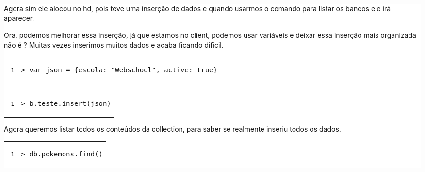 Agora sim ele alocou no hd, pois teve uma inserção de dados e quando usarmos o comando para listar os bancos ele irá aparecer.

Ora, podemos melhorar essa inserção, já que estamos no client, podemos usar variáveis e deixar essa inserção mais organizada não é ? Muitas vezes inserimos muitos dados e acaba ficando difícil. 

<table class="highlighttable">
<tr>
  <td class="linenos" >
  <div class="linenodiv">
  <pre><code class="language-js" data-lang="js" > 1
</code></pre></div></td>
<td class="code" >
<div class="highlight">
<pre>
&gt; var json = {escola: "Webschool", active: true}
</pre>
</div>
</td></tr>
</table>

<table class="highlighttable">
<tr>
  <td class="linenos" >
  <div class="linenodiv">
  <pre><code class="language-js" data-lang="js" > 1
</code></pre></div></td>
<td class="code" >
<div class="highlight">
<pre>
&gt; b.teste.insert(json)
</pre>
</div>
</td></tr>
</table>

Agora queremos listar todos os conteúdos da collection, para saber se realmente inseriu todos os dados.

<table class="highlighttable">
<tr>
  <td class="linenos" >
  <div class="linenodiv">
  <pre><code class="language-js" data-lang="js" > 1
</code></pre></div></td>
<td class="code" >
<div class="highlight">
<pre>
&gt; db.pokemons.find()
</pre>
</div>
</td></tr>
</table>
